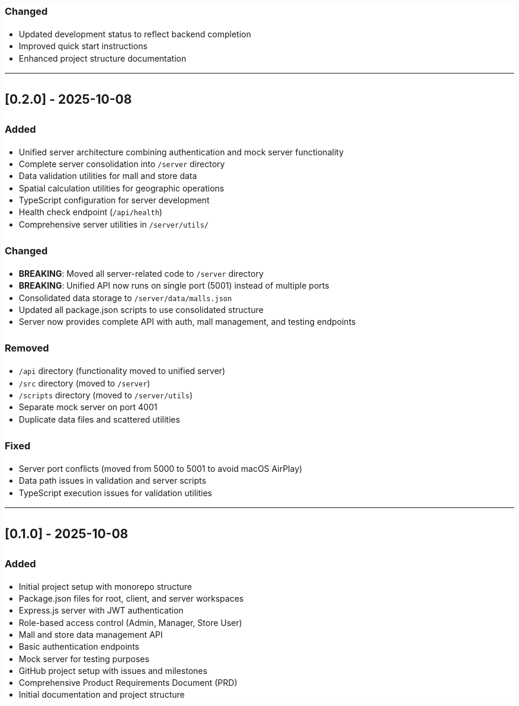 ### Changed
- Updated development status to reflect backend completion
- Improved quick start instructions
- Enhanced project structure documentation

---

## [0.2.0] - 2025-10-08

### Added
- Unified server architecture combining authentication and mock server functionality
- Complete server consolidation into `/server` directory
- Data validation utilities for mall and store data
- Spatial calculation utilities for geographic operations
- TypeScript configuration for server development
- Health check endpoint (`/api/health`)
- Comprehensive server utilities in `/server/utils/`

### Changed
- **BREAKING**: Moved all server-related code to `/server` directory
- **BREAKING**: Unified API now runs on single port (5001) instead of multiple ports
- Consolidated data storage to `/server/data/malls.json`
- Updated all package.json scripts to use consolidated structure
- Server now provides complete API with auth, mall management, and testing endpoints

### Removed
- `/api` directory (functionality moved to unified server)
- `/src` directory (moved to `/server`)
- `/scripts` directory (moved to `/server/utils`)
- Separate mock server on port 4001
- Duplicate data files and scattered utilities

### Fixed
- Server port conflicts (moved from 5000 to 5001 to avoid macOS AirPlay)
- Data path issues in validation and server scripts
- TypeScript execution issues for validation utilities

---

## [0.1.0] - 2025-10-08

### Added
- Initial project setup with monorepo structure
- Package.json files for root, client, and server workspaces
- Express.js server with JWT authentication
- Role-based access control (Admin, Manager, Store User)
- Mall and store data management API
- Basic authentication endpoints
- Mock server for testing purposes
- GitHub project setup with issues and milestones
- Comprehensive Product Requirements Document (PRD)
- Initial documentation and project structure
